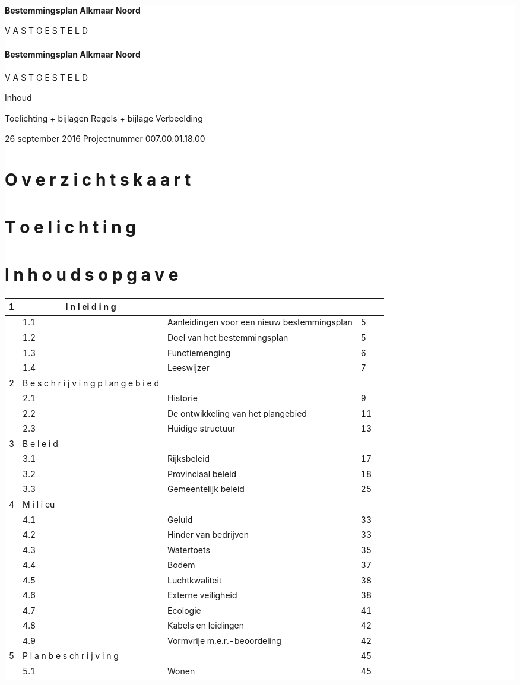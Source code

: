 **Bestemmingsplan Alkmaar Noord**

V A S T G E S T E L D

#### **Bestemmingsplan Alkmaar Noord**

V A S T G E S T E L D

Inhoud

Toelichting + bijlagen Regels + bijlage Verbeelding

26 september 2016 Projectnummer 007.00.01.18.00

# O v e r z i c h t s k a a r t

# T o e l i c h t i n g

# I n h o u d s o p g a v e

| 1 | I n l ei d i n g                           |                                                     |    |  |
|---|--------------------------------------------|-----------------------------------------------------|----|--|
|   | 1.1                                        | Aanleidingen voor een nieuw bestemmingsplan         | 5  |  |
|   | 1.2                                        | Doel van het bestemmingsplan                        | 5  |  |
|   | 1.3                                        | Functiemenging                                      | 6  |  |
|   | 1.4                                        | Leeswijzer                                          | 7  |  |
| 2 | B e s c h r i j v i n g p l an g e b i e d |                                                     |    |  |
|   | 2.1                                        | Historie                                            | 9  |  |
|   | 2.2                                        | De ontwikkeling van het plangebied                  | 11 |  |
|   | 2.3                                        | Huidige structuur                                   | 13 |  |
| 3 | B e l e i d                                |                                                     |    |  |
|   | 3.1                                        | Rijksbeleid                                         | 17 |  |
|   | 3.2                                        | Provinciaal beleid                                  | 18 |  |
|   | 3.3                                        | Gemeentelijk beleid                                 | 25 |  |
| 4 | M i l i eu                                 |                                                     |    |  |
|   | 4.1                                        | Geluid                                              | 33 |  |
|   | 4.2                                        | Hinder van bedrijven                                | 33 |  |
|   | 4.3                                        | Watertoets                                          | 35 |  |
|   | 4.4                                        | Bodem                                               | 37 |  |
|   | 4.5                                        | Luchtkwaliteit                                      | 38 |  |
|   | 4.6                                        | Externe veiligheid                                  | 38 |  |
|   | 4.7                                        | Ecologie                                            | 41 |  |
|   | 4.8                                        | Kabels en leidingen                                 | 42 |  |
|   | 4.9                                        | Vormvrije m.e.r.-beoordeling                        | 42 |  |
| 5 | P l a n b e s ch r i j v i n g             |                                                     | 45 |  |
|   | 5.1                                        | Wonen                                               | 45 |  |